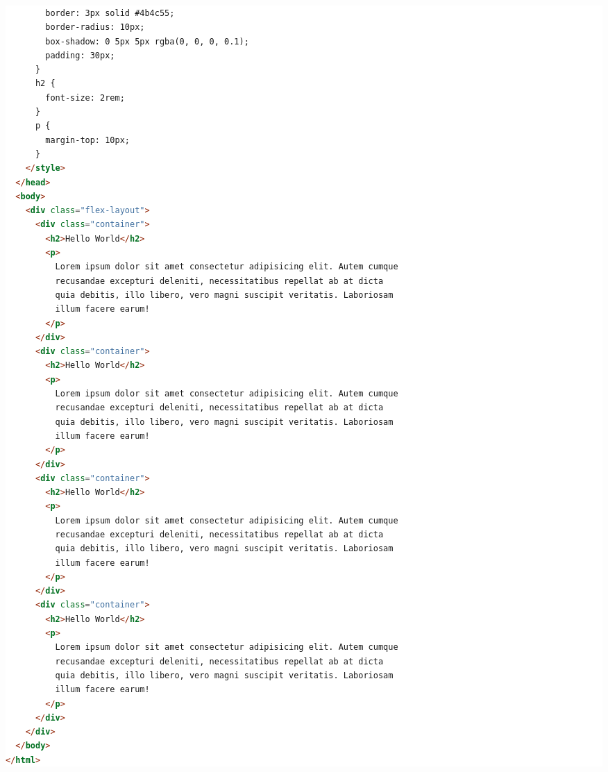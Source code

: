 ```html
        border: 3px solid #4b4c55;
        border-radius: 10px;
        box-shadow: 0 5px 5px rgba(0, 0, 0, 0.1);
        padding: 30px;
      }
      h2 {
        font-size: 2rem;
      }
      p {
        margin-top: 10px;
      }
    </style>
  </head>
  <body>
    <div class="flex-layout">
      <div class="container">
        <h2>Hello World</h2>
        <p>
          Lorem ipsum dolor sit amet consectetur adipisicing elit. Autem cumque
          recusandae excepturi deleniti, necessitatibus repellat ab at dicta
          quia debitis, illo libero, vero magni suscipit veritatis. Laboriosam
          illum facere earum!
        </p>
      </div>
      <div class="container">
        <h2>Hello World</h2>
        <p>
          Lorem ipsum dolor sit amet consectetur adipisicing elit. Autem cumque
          recusandae excepturi deleniti, necessitatibus repellat ab at dicta
          quia debitis, illo libero, vero magni suscipit veritatis. Laboriosam
          illum facere earum!
        </p>
      </div>
      <div class="container">
        <h2>Hello World</h2>
        <p>
          Lorem ipsum dolor sit amet consectetur adipisicing elit. Autem cumque
          recusandae excepturi deleniti, necessitatibus repellat ab at dicta
          quia debitis, illo libero, vero magni suscipit veritatis. Laboriosam
          illum facere earum!
        </p>
      </div>
      <div class="container">
        <h2>Hello World</h2>
        <p>
          Lorem ipsum dolor sit amet consectetur adipisicing elit. Autem cumque
          recusandae excepturi deleniti, necessitatibus repellat ab at dicta
          quia debitis, illo libero, vero magni suscipit veritatis. Laboriosam
          illum facere earum!
        </p>
      </div>
    </div>
  </body>
</html>
```
